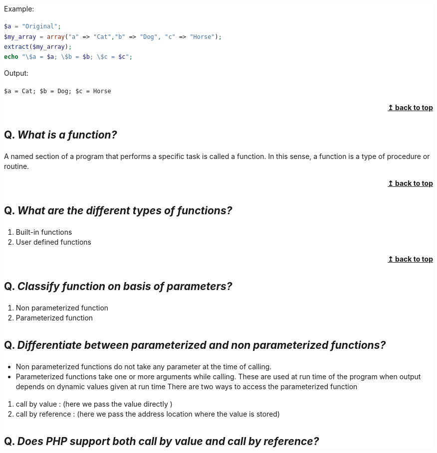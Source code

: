 Example:

```php
$a = "Original";
$my_array = array("a" => "Cat","b" => "Dog", "c" => "Horse");
extract($my_array);
echo "\$a = $a; \$b = $b; \$c = $c";
```

Output:

```
$a = Cat; $b = Dog; $c = Horse
```

<div align="right">
    <b><a href="#">↥ back to top</a></b>
</div>

## Q. ***What is a function?***

A named section of a program that performs a specific task is called a function. In this sense, a function is a type of procedure or routine.

<div align="right">
    <b><a href="#">↥ back to top</a></b>
</div>

## Q. ***What are the different types of functions?***

1. Built-in functions
2. User defined functions

<div align="right">
    <b><a href="#">↥ back to top</a></b>
</div>

## Q. ***Classify function on basis of parameters?***

1. Non parameterized function
2. Parameterized function

## Q. ***Differentiate between parameterized and non parameterized functions?***

- Non parameterized functions do not take any parameter at the time of calling.
- Parameterized functions take one or more arguments while calling. These are used at run time of the program when output depends on dynamic values given at run time
  There are two ways to access the parameterized function

1. call by value : (here we pass the value directly )
2. call by reference : (here we pass the address location where the value is stored)

## Q. ***Does PHP support both call by value and call by reference?***
